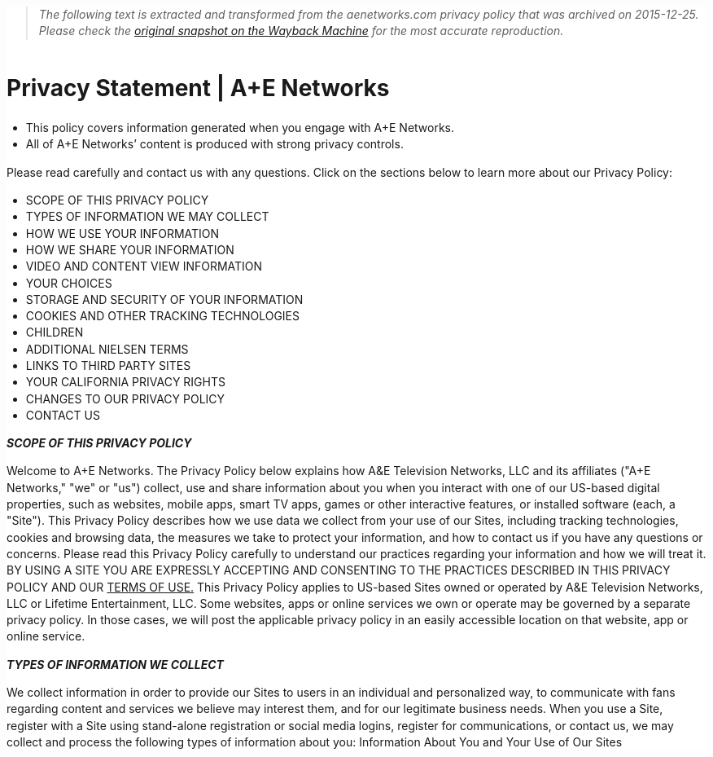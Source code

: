 > *The following text is extracted and transformed from the aenetworks.com privacy policy that was archived on 2015-12-25. Please check the [original snapshot on the Wayback Machine](https://web.archive.org/web/20151225222108id_/http%3A//www.aenetworks.com/privacy) for the most accurate reproduction.*

# Privacy Statement | A+E Networks

  * This policy covers information generated when you engage with A+E Networks.
  * All of A+E Networks’ content is produced with strong privacy controls.



Please read carefully and contact us with any questions. Click on the sections below to learn more about our Privacy Policy:

  * SCOPE OF THIS PRIVACY POLICY
  * TYPES OF INFORMATION WE MAY COLLECT
  * HOW WE USE YOUR INFORMATION
  * HOW WE SHARE YOUR INFORMATION
  * VIDEO AND CONTENT VIEW INFORMATION
  * YOUR CHOICES
  * STORAGE AND SECURITY OF YOUR INFORMATION
  * COOKIES AND OTHER TRACKING TECHNOLOGIES
  * CHILDREN
  * ADDITIONAL NIELSEN TERMS
  * LINKS TO THIRD PARTY SITES
  * YOUR CALIFORNIA PRIVACY RIGHTS
  * CHANGES TO OUR PRIVACY POLICY
  * CONTACT US



**_SCOPE OF THIS PRIVACY POLICY_**

Welcome to A+E Networks. The Privacy Policy below explains how A&E Television Networks, LLC and its affiliates ("A+E Networks," "we" or "us") collect, use and share information about you when you interact with one of our US-based digital properties, such as websites, mobile apps, smart TV apps, games or other interactive features, or installed software (each, a "Site"). This Privacy Policy describes how we use data we collect from your use of our Sites, including tracking technologies, cookies and browsing data, the measures we take to protect your information, and how to contact us if you have any questions or concerns. Please read this Privacy Policy carefully to understand our practices regarding your information and how we will treat it. BY USING A SITE YOU ARE EXPRESSLY ACCEPTING AND CONSENTING TO THE PRACTICES DESCRIBED IN THIS PRIVACY POLICY AND OUR [TERMS OF USE.](http://www.aenetworks.com/terms) This Privacy Policy applies to US-based Sites owned or operated by A&E Television Networks, LLC or Lifetime Entertainment, LLC. Some websites, apps or online services we own or operate may be governed by a separate privacy policy. In those cases, we will post the applicable privacy policy in an easily accessible location on that website, app or online service. 

**_TYPES OF INFORMATION WE COLLECT_**

We collect information in order to provide our Sites to users in an individual and personalized way, to communicate with fans regarding content and services we believe may interest them, and for our legitimate business needs. When you use a Site, register with a Site using stand-alone registration or social media logins, register for communications, or contact us, we may collect and process the following types of information about you: Information About You and Your Use of Our Sites
